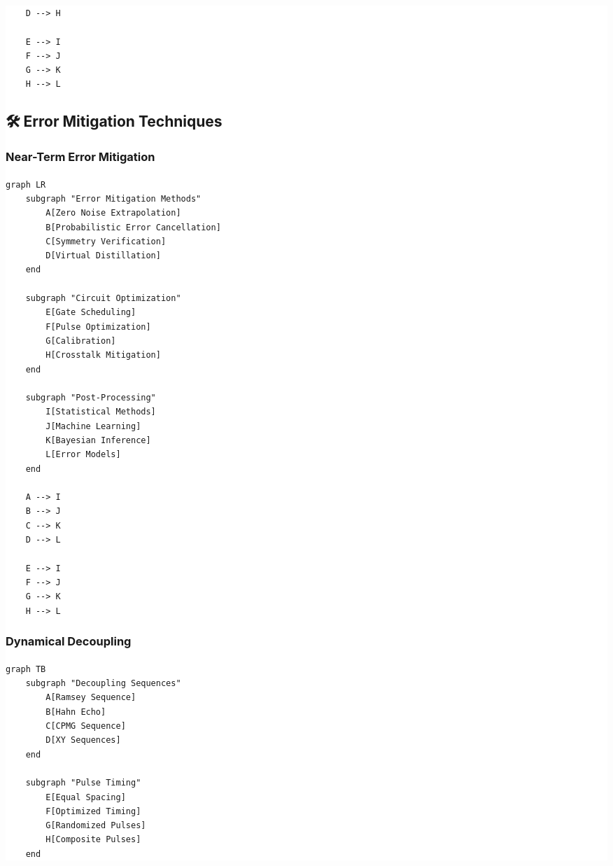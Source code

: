 ```mermaid
    D --> H
    
    E --> I
    F --> J
    G --> K
    H --> L
```

## 🛠️ Error Mitigation Techniques

### Near-Term Error Mitigation

```mermaid
graph LR
    subgraph "Error Mitigation Methods"
        A[Zero Noise Extrapolation]
        B[Probabilistic Error Cancellation]
        C[Symmetry Verification]
        D[Virtual Distillation]
    end
    
    subgraph "Circuit Optimization"
        E[Gate Scheduling]
        F[Pulse Optimization]
        G[Calibration]
        H[Crosstalk Mitigation]
    end
    
    subgraph "Post-Processing"
        I[Statistical Methods]
        J[Machine Learning]
        K[Bayesian Inference]
        L[Error Models]
    end
    
    A --> I
    B --> J
    C --> K
    D --> L
    
    E --> I
    F --> J
    G --> K
    H --> L
```

### Dynamical Decoupling

```mermaid
graph TB
    subgraph "Decoupling Sequences"
        A[Ramsey Sequence]
        B[Hahn Echo]
        C[CPMG Sequence]
        D[XY Sequences]
    end
    
    subgraph "Pulse Timing"
        E[Equal Spacing]
        F[Optimized Timing]
        G[Randomized Pulses]
        H[Composite Pulses]
    end
```
